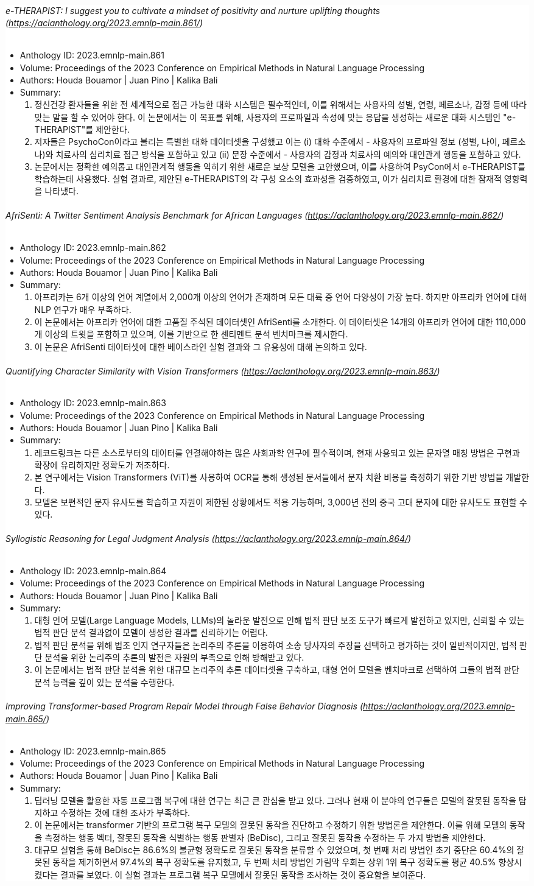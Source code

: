 ###### e-THERAPIST: I suggest you to cultivate a mindset of positivity and nurture uplifting thoughts (https://aclanthology.org/2023.emnlp-main.861/)
- Anthology ID: 2023.emnlp-main.861 
- Volume: Proceedings of the 2023 Conference on Empirical Methods in Natural Language Processing 
- Authors: Houda Bouamor | Juan Pino | Kalika Bali 
- Summary: 
    1. 정신건강 환자들을 위한 전 세계적으로 접근 가능한 대화 시스템은 필수적인데, 이를 위해서는 사용자의 성별, 연령, 페르소나, 감정 등에 따라 맞는 말을 할 수 있어야 한다. 이 논문에서는 이 목표를 위해, 사용자의 프로파일과 속성에 맞는 응답을 생성하는 새로운 대화 시스템인 "e-THERAPIST"를 제안한다. 
    2. 저자들은 PsychoCon이라고 불리는 특별한 대화 데이터셋을 구성했고 이는 (i) 대화 수준에서 - 사용자의 프로파일 정보 (성별, 나이, 페르소나)와 치료사의 심리치료 접근 방식을 포함하고 있고 (ii) 문장 수준에서 - 사용자의 감정과 치료사의 예의와 대인관계 행동을 포함하고 있다.
    3. 논문에서는 정확한 예의롭고 대인관계적 행동을 익히기 위한 새로운 보상 모델을 고안했으며, 이를 사용하여 PsyCon에서 e-THERAPIST를 학습하는데 사용했다. 실험 결과로, 제안된 e-THERAPIST의 각 구성 요소의 효과성을 검증하였고, 이가 심리치료 환경에 대한 잠재적 영향력을 나타냈다.

###### AfriSenti: A Twitter Sentiment Analysis Benchmark for African Languages (https://aclanthology.org/2023.emnlp-main.862/)
- Anthology ID: 2023.emnlp-main.862 
- Volume: Proceedings of the 2023 Conference on Empirical Methods in Natural Language Processing 
- Authors: Houda Bouamor | Juan Pino | Kalika Bali 
- Summary: 
    1. 아프리카는 6개 이상의 언어 계열에서 2,000개 이상의 언어가 존재하며 모든 대륙 중 언어 다양성이 가장 높다. 하지만 아프리카 언어에 대해 NLP 연구가 매우 부족하다.
    2. 이 논문에서는 아프리카 언어에 대한 고품질 주석된 데이터셋인 AfriSenti를 소개한다. 이 데이터셋은 14개의 아프리카 언어에 대한 110,000개 이상의 트윗을 포함하고 있으며, 이를 기반으로 한 센티멘트 분석 벤치마크를 제시한다.
    3. 이 논문은 AfriSenti 데이터셋에 대한 베이스라인 실험 결과와 그 유용성에 대해 논의하고 있다.

###### Quantifying Character Similarity with Vision Transformers (https://aclanthology.org/2023.emnlp-main.863/)
- Anthology ID: 2023.emnlp-main.863 
- Volume: Proceedings of the 2023 Conference on Empirical Methods in Natural Language Processing 
- Authors: Houda Bouamor | Juan Pino | Kalika Bali 
- Summary: 
    1. 레코드링크는 다른 소스로부터의 데이터를 연결해야하는 많은 사회과학 연구에 필수적이며, 현재 사용되고 있는 문자열 매칭 방법은 구현과 확장에 유리하지만 정확도가 저조하다. 
    2. 본 연구에서는 Vision Transformers (ViT)를 사용하여 OCR을 통해 생성된 문서들에서 문자 치환 비용을 측정하기 위한 기반 방법을 개발한다. 
    3. 모델은 보편적인 문자 유사도를 학습하고 자원이 제한된 상황에서도 적용 가능하며, 3,000년 전의 중국 고대 문자에 대한 유사도도 표현할 수 있다.

###### Syllogistic Reasoning for Legal Judgment Analysis (https://aclanthology.org/2023.emnlp-main.864/)
- Anthology ID: 2023.emnlp-main.864 
- Volume: Proceedings of the 2023 Conference on Empirical Methods in Natural Language Processing 
- Authors: Houda Bouamor | Juan Pino | Kalika Bali 
- Summary: 
    1. 대형 언어 모델(Large Language Models, LLMs)의 놀라운 발전으로 인해 법적 판단 보조 도구가 빠르게 발전하고 있지만, 신뢰할 수 있는 법적 판단 분석 결과없이 모델이 생성한 결과를 신뢰하기는 어렵다.
    2. 법적 판단 분석을 위해 법조 인지 연구자들은 논리주의 추론을 이용하여 소송 당사자의 주장을 선택하고 평가하는 것이 일반적이지만, 법적 판단 분석을 위한 논리주의 추론의 발전은 자원의 부족으로 인해 방해받고 있다.
    3. 이 논문에서는 법적 판단 분석을 위한 대규모 논리주의 추론 데이터셋을 구축하고, 대형 언어 모델을 벤치마크로 선택하여 그들의 법적 판단 분석 능력을 깊이 있는 분석을 수행한다.

###### Improving Transformer-based Program Repair Model through False Behavior Diagnosis (https://aclanthology.org/2023.emnlp-main.865/)
- Anthology ID: 2023.emnlp-main.865 
- Volume: Proceedings of the 2023 Conference on Empirical Methods in Natural Language Processing 
- Authors: Houda Bouamor | Juan Pino | Kalika Bali 
- Summary: 
    1. 딥러닝 모델을 활용한 자동 프로그램 복구에 대한 연구는 최근 큰 관심을 받고 있다. 그러나 현재 이 분야의 연구들은 모델의 잘못된 동작을 탐지하고 수정하는 것에 대한 조사가 부족하다.
    2. 이 논문에서는 transformer 기반의 프로그램 복구 모델의 잘못된 동작을 진단하고 수정하기 위한 방법론을 제안한다. 이를 위해 모델의 동작을 측정하는 행동 벡터, 잘못된 동작을 식별하는 행동 판별자 (BeDisc), 그리고 잘못된 동작을 수정하는 두 가지 방법을 제안한다.
    3. 대규모 실험을 통해 BeDisc는 86.6%의 불균형 정확도로 잘못된 동작을 분류할 수 있었으며, 첫 번째 처리 방법인 초기 중단은 60.4%의 잘못된 동작을 제거하면서 97.4%의 복구 정확도를 유지했고, 두 번째 처리 방법인 가림막 우회는 상위 1위 복구 정확도를 평균 40.5% 향상시켰다는 결과를 보였다. 이 실험 결과는 프로그램 복구 모델에서 잘못된 동작을 조사하는 것이 중요함을 보여준다.
